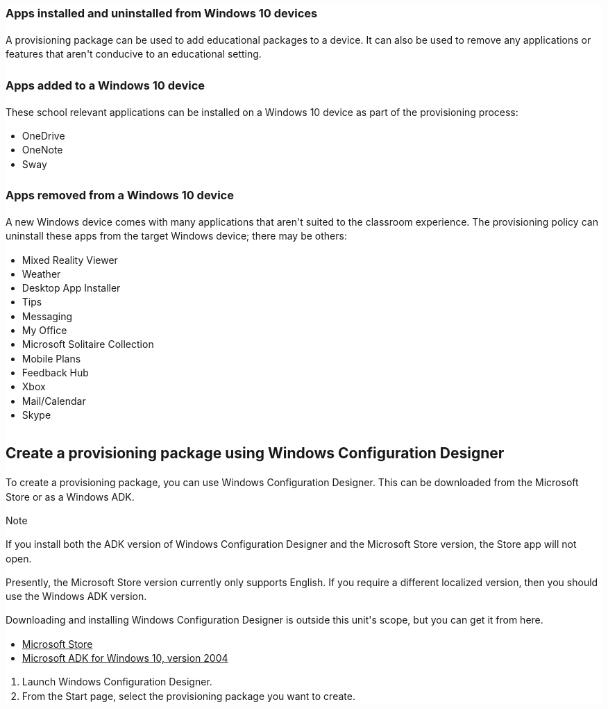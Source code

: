 ### Apps installed and uninstalled from Windows 10 devices

A provisioning package can be used to add educational packages to a device. It can also be used to remove any applications or features that aren't conducive to an educational setting.

### Apps added to a Windows 10 device

These school relevant applications can be installed on a Windows 10 device as part of the provisioning process:

- OneDrive
- OneNote
- Sway

### Apps removed from a Windows 10 device

A new Windows device comes with many applications that aren't suited to the classroom experience.  The provisioning policy can uninstall these apps from the target Windows device; there may be others:

- Mixed Reality Viewer
- Weather
- Desktop App Installer
- Tips
- Messaging
- My Office
- Microsoft Solitaire Collection
- Mobile Plans
- Feedback Hub
- Xbox
- Mail/Calendar
- Skype

## Create a provisioning package using Windows Configuration Designer

To create a provisioning package, you can use Windows Configuration Designer. This can be downloaded from the Microsoft Store or as a Windows ADK.

> [!NOTE]
> If you install both the ADK version of Windows Configuration Designer and the Microsoft Store version, the Store app will not open.

Presently, the Microsoft Store version currently only supports English.  If you require a different localized version, then you should use the Windows ADK version.

Downloading and installing Windows Configuration Designer is outside this unit's scope, but you can get it from here.

- [Microsoft Store](https://www.microsoft.com/store/apps/9nblggh4tx22)
- [Microsoft ADK for Windows 10, version 2004](https://go.microsoft.com/fwlink/?linkid=2120254)

1. Launch Windows Configuration Designer.
1. From the Start page, select the provisioning package you want to create.
